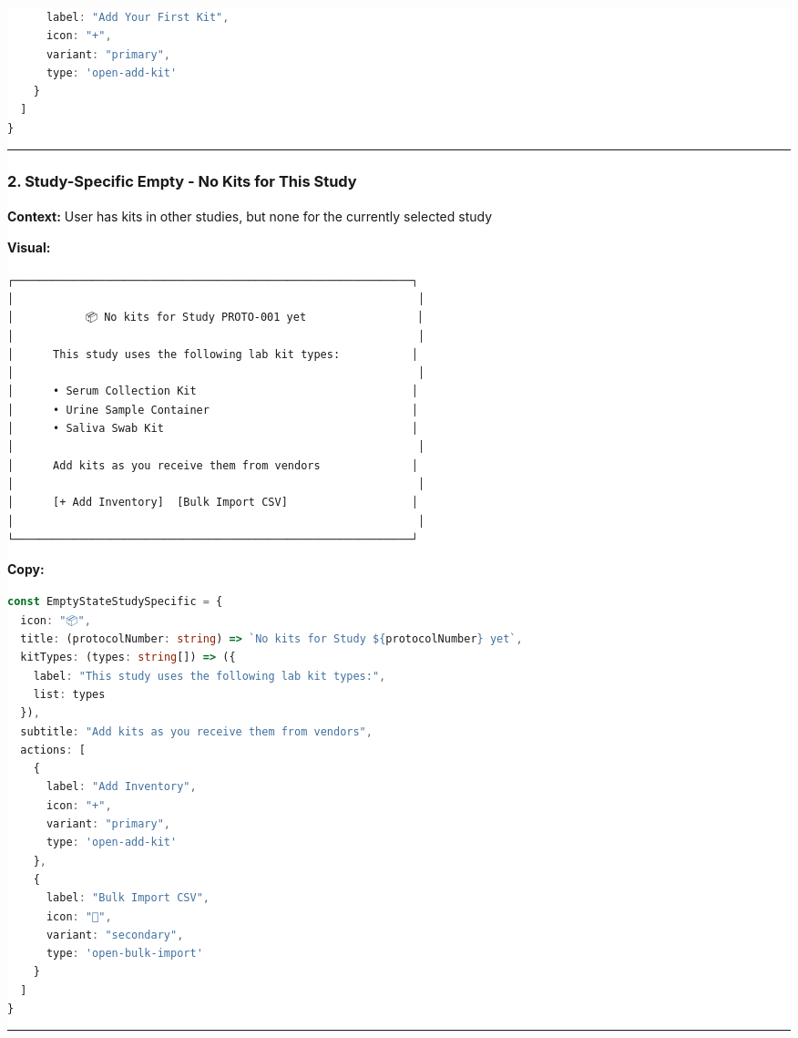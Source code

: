 ```typescript
      label: "Add Your First Kit",
      icon: "+",
      variant: "primary",
      type: 'open-add-kit'
    }
  ]
}
```

---

### 2. Study-Specific Empty - No Kits for This Study

**Context:** User has kits in other studies, but none for the currently selected study

**Visual:**
```
┌─────────────────────────────────────────────────────────────┐
│                                                              │
│           📦 No kits for Study PROTO-001 yet                 │
│                                                              │
│      This study uses the following lab kit types:           │
│                                                              │
│      • Serum Collection Kit                                 │
│      • Urine Sample Container                               │
│      • Saliva Swab Kit                                      │
│                                                              │
│      Add kits as you receive them from vendors              │
│                                                              │
│      [+ Add Inventory]  [Bulk Import CSV]                   │
│                                                              │
└─────────────────────────────────────────────────────────────┘
```

**Copy:**
```typescript
const EmptyStateStudySpecific = {
  icon: "📦",
  title: (protocolNumber: string) => `No kits for Study ${protocolNumber} yet`,
  kitTypes: (types: string[]) => ({
    label: "This study uses the following lab kit types:",
    list: types
  }),
  subtitle: "Add kits as you receive them from vendors",
  actions: [
    {
      label: "Add Inventory",
      icon: "+",
      variant: "primary",
      type: 'open-add-kit'
    },
    {
      label: "Bulk Import CSV",
      icon: "📄",
      variant: "secondary",
      type: 'open-bulk-import'
    }
  ]
}
```

---